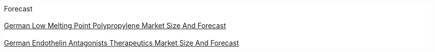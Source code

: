 Forecast</a></p><p><a href="https://github.com/mriwork1/report/blob/main/Low-Melting-Point-Polypropylene-Market/China-Low-Melting-Point-Polypropylene-Market.md">German Low Melting Point Polypropylene Market Size And Forecast</a></p><p><a href="https://github.com/mriwork1/China/blob/main/Endothelin-Antagonists-Therapeutics-Market/China-Endothelin-Antagonists-Therapeutics-Market.md">German Endothelin Antagonists Therapeutics Market Size And Forecast</a></p>
